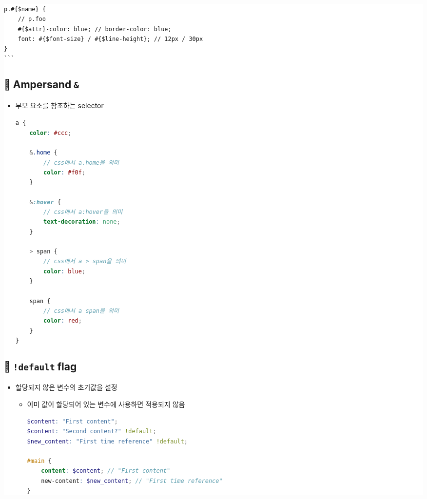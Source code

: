     p.#{$name} {
    	// p.foo
    	#{$attr}-color: blue; // border-color: blue;
    	font: #{$font-size} / #{$line-height}; // 12px / 30px
    }
    ```

## 🔹 Ampersand `&`

-   부모 요소를 참조하는 selector

    ```scss
    a {
    	color: #ccc;

    	&.home {
    		// css에서 a.home을 의미
    		color: #f0f;
    	}

    	&:hover {
    		// css에서 a:hover을 의미
    		text-decoration: none;
    	}

    	> span {
    		// css에서 a > span을 의미
    		color: blue;
    	}

    	span {
    		// css에서 a span을 의미
    		color: red;
    	}
    }
    ```

## 🔹 `!default` flag

-   할당되지 않은 변수의 초기값을 설정

    -   이미 값이 할당되어 있는 변수에 사용하면 적용되지 않음

        ```scss
        $content: "First content";
        $content: "Second content?" !default;
        $new_content: "First time reference" !default;

        #main {
        	content: $content; // "First content"
        	new-content: $new_content; // "First time reference"
        }
        ```

